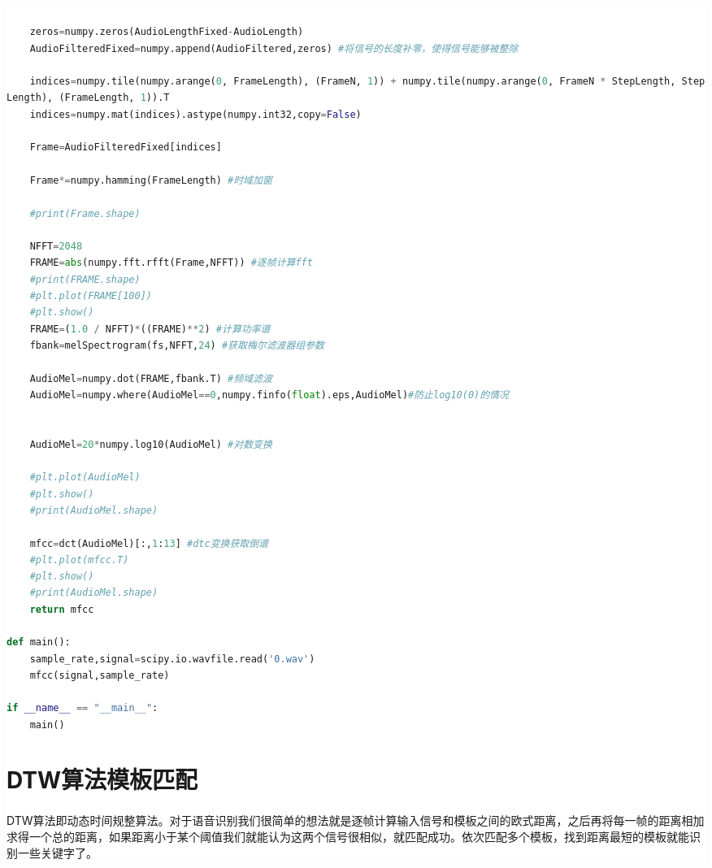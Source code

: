 ```python

    zeros=numpy.zeros(AudioLengthFixed-AudioLength)
    AudioFilteredFixed=numpy.append(AudioFiltered,zeros) #将信号的长度补零，使得信号能够被整除

    indices=numpy.tile(numpy.arange(0, FrameLength), (FrameN, 1)) + numpy.tile(numpy.arange(0, FrameN * StepLength, StepLength), (FrameLength, 1)).T
    indices=numpy.mat(indices).astype(numpy.int32,copy=False)

    Frame=AudioFilteredFixed[indices]

    Frame*=numpy.hamming(FrameLength) #时域加窗

    #print(Frame.shape)

    NFFT=2048
    FRAME=abs(numpy.fft.rfft(Frame,NFFT)) #逐帧计算fft
    #print(FRAME.shape)
    #plt.plot(FRAME[100])
    #plt.show()
    FRAME=(1.0 / NFFT)*((FRAME)**2) #计算功率谱
    fbank=melSpectrogram(fs,NFFT,24) #获取梅尔滤波器组参数

    AudioMel=numpy.dot(FRAME,fbank.T) #频域滤波
    AudioMel=numpy.where(AudioMel==0,numpy.finfo(float).eps,AudioMel)#防止log10(0)的情况


    AudioMel=20*numpy.log10(AudioMel) #对数变换

    #plt.plot(AudioMel)
    #plt.show()
    #print(AudioMel.shape)
    
    mfcc=dct(AudioMel)[:,1:13] #dtc变换获取倒谱
    #plt.plot(mfcc.T)
    #plt.show()
    #print(AudioMel.shape)
    return mfcc

def main():
    sample_rate,signal=scipy.io.wavfile.read('0.wav')
    mfcc(signal,sample_rate)

if __name__ == "__main__":
    main()
```


# DTW算法模板匹配

DTW算法即动态时间规整算法。对于语音识别我们很简单的想法就是逐帧计算输入信号和模板之间的欧式距离，之后再将每一帧的距离相加求得一个总的距离，如果距离小于某个阈值我们就能认为这两个信号很相似，就匹配成功。依次匹配多个模板，找到距离最短的模板就能识别一些关键字了。
